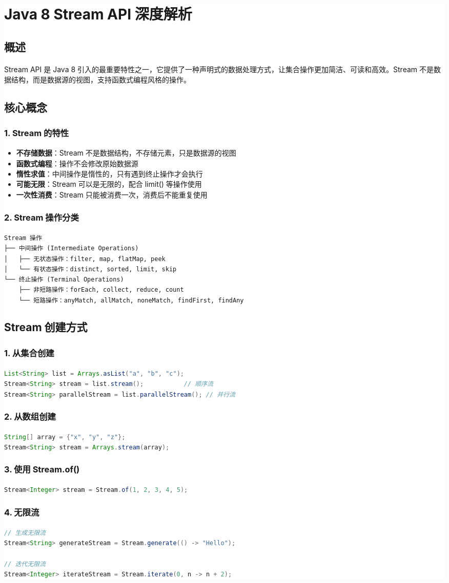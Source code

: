 # Java 8 Stream API 深度解析

## 概述

Stream API 是 Java 8 引入的最重要特性之一，它提供了一种声明式的数据处理方式，让集合操作更加简洁、可读和高效。Stream 不是数据结构，而是数据源的视图，支持函数式编程风格的操作。

## 核心概念

### 1. Stream 的特性

- **不存储数据**：Stream 不是数据结构，不存储元素，只是数据源的视图
- **函数式编程**：操作不会修改原始数据源
- **惰性求值**：中间操作是惰性的，只有遇到终止操作才会执行
- **可能无限**：Stream 可以是无限的，配合 limit() 等操作使用
- **一次性消费**：Stream 只能被消费一次，消费后不能重复使用

### 2. Stream 操作分类

```
Stream 操作
├── 中间操作 (Intermediate Operations)
│   ├── 无状态操作：filter, map, flatMap, peek
│   └── 有状态操作：distinct, sorted, limit, skip
└── 终止操作 (Terminal Operations)
    ├── 非短路操作：forEach, collect, reduce, count
    └── 短路操作：anyMatch, allMatch, noneMatch, findFirst, findAny
```

## Stream 创建方式

### 1. 从集合创建
```java
List<String> list = Arrays.asList("a", "b", "c");
Stream<String> stream = list.stream();           // 顺序流
Stream<String> parallelStream = list.parallelStream(); // 并行流
```

### 2. 从数组创建
```java
String[] array = {"x", "y", "z"};
Stream<String> stream = Arrays.stream(array);
```

### 3. 使用 Stream.of()
```java
Stream<Integer> stream = Stream.of(1, 2, 3, 4, 5);
```

### 4. 无限流
```java
// 生成无限流
Stream<String> generateStream = Stream.generate(() -> "Hello");

// 迭代无限流
Stream<Integer> iterateStream = Stream.iterate(0, n -> n + 2);
```
